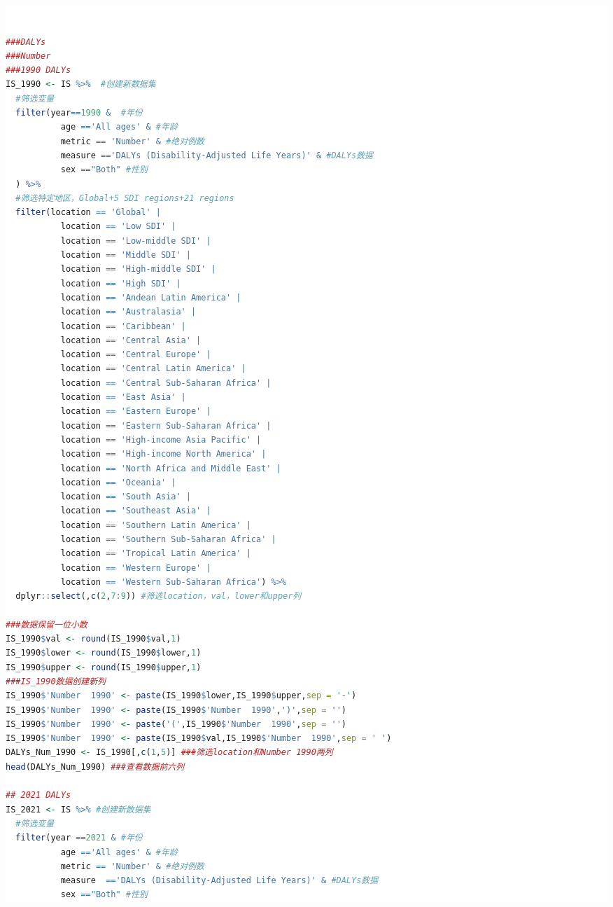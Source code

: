 ```R


###DALYs
###Number
###1990 DALYs
IS_1990 <- IS %>%  #创建新数据集
  #筛选变量
  filter(year==1990 &  #年份
           age =='All ages' & #年龄
           metric == 'Number' & #绝对例数
           measure =='DALYs (Disability-Adjusted Life Years)' & #DALYs数据
           sex =="Both" #性别
  ) %>% 
  #筛选特定地区，Global+5 SDI regions+21 regions
  filter(location == 'Global' |
           location == 'Low SDI' |
           location == 'Low-middle SDI' |
           location == 'Middle SDI' |
           location == 'High-middle SDI' |
           location == 'High SDI' |
           location == 'Andean Latin America' |
           location == 'Australasia' |
           location == 'Caribbean' |
           location == 'Central Asia' |
           location == 'Central Europe' |
           location == 'Central Latin America' |
           location == 'Central Sub-Saharan Africa' |
           location == 'East Asia' |
           location == 'Eastern Europe' |
           location == 'Eastern Sub-Saharan Africa' |
           location == 'High-income Asia Pacific' |
           location == 'High-income North America' |
           location == 'North Africa and Middle East' |
           location == 'Oceania' |
           location == 'South Asia' |
           location == 'Southeast Asia' |
           location == 'Southern Latin America' |
           location == 'Southern Sub-Saharan Africa' |
           location == 'Tropical Latin America' |
           location == 'Western Europe' |
           location == 'Western Sub-Saharan Africa') %>% 
  dplyr::select(,c(2,7:9)) #筛选location，val，lower和upper列

###数据保留一位小数
IS_1990$val <- round(IS_1990$val,1)  
IS_1990$lower <- round(IS_1990$lower,1)
IS_1990$upper <- round(IS_1990$upper,1) 
###IS_1990数据创建新列
IS_1990$'Number  1990' <- paste(IS_1990$lower,IS_1990$upper,sep = '-') 
IS_1990$'Number  1990' <- paste(IS_1990$'Number  1990',')',sep = '')             
IS_1990$'Number  1990' <- paste('(',IS_1990$'Number  1990',sep = '')  
IS_1990$'Number  1990' <- paste(IS_1990$val,IS_1990$'Number  1990',sep = ' ') 
DALYs_Num_1990 <- IS_1990[,c(1,5)] ###筛选location和Number 1990两列
head(DALYs_Num_1990) ###查看数据前六列

## 2021 DALYs
IS_2021 <- IS %>% #创建新数据集
  #筛选变量
  filter(year ==2021 & #年份
           age =='All ages' & #年龄
           metric == 'Number' & #绝对例数
           measure  =='DALYs (Disability-Adjusted Life Years)' & #DALYs数据
           sex =="Both" #性别
```